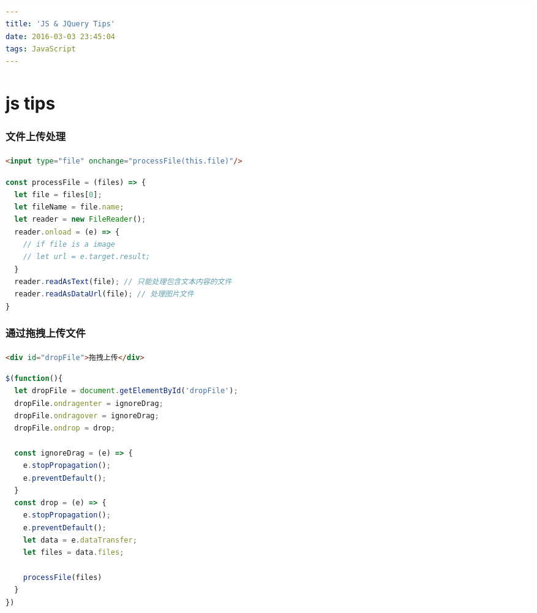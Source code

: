 ```yaml
---
title: 'JS & JQuery Tips'
date: 2016-03-03 23:45:04
tags: JavaScript
---
```

# js tips

### 文件上传处理

```html
<input type="file" onchange="processFile(this.file)"/>
```

```javascript
const processFile = (files) => {
  let file = files[0];
  let fileName = file.name;
  let reader = new FileReader();
  reader.onload = (e) => {
    // if file is a image
    // let url = e.target.result;
  }
  reader.readAsText(file); // 只能处理包含文本内容的文件
  reader.readAsDataUrl(file); // 处理图片文件
}
```

### 通过拖拽上传文件

```html
<div id="dropFile">拖拽上传</div>
```

```javascript
$(function(){
  let dropFile = document.getElementById('dropFile');
  dropFile.ondragenter = ignoreDrag;
  dropFile.ondragover = ignoreDrag;
  dropFile.ondrop = drop;
  
  const ignoreDrag = (e) => {
    e.stopPropagation();
    e.preventDefault();
  }
  const drop = (e) => {
    e.stopPropagation();
    e.preventDefault();
    let data = e.dataTransfer;
    let files = data.files;
    
    processFile(files)
  }
})
```
